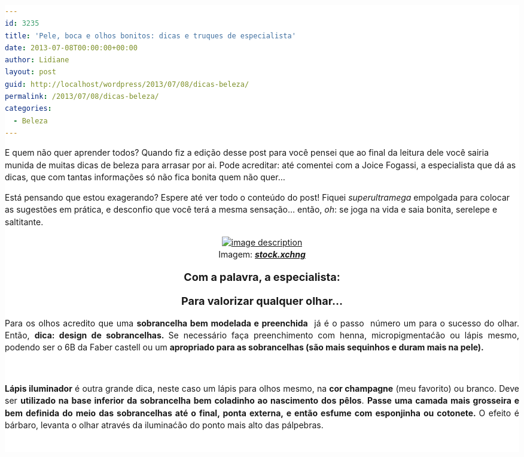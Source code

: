 ```yaml
---
id: 3235
title: 'Pele, boca e olhos bonitos: dicas e truques de especialista'
date: 2013-07-08T00:00:00+00:00
author: Lidiane
layout: post
guid: http://localhost/wordpress/2013/07/08/dicas-beleza/
permalink: /2013/07/08/dicas-beleza/
categories:
  - Beleza
---
```

E quem não quer aprender todos? Quando fiz a edição desse post para você pensei que ao final da leitura dele você sairia munida de muitas dicas de beleza para arrasar por ai. Pode acreditar: até comentei com a Joice Fogassi, a especialista que dá as dicas, que com tantas informações só não fica bonita quem não quer…

Está pensando que estou exagerando? Espere até ver todo o conteúdo do post! Fiquei _superultramega_ empolgada para colocar as sugestões em prática, e desconfio que você terá a mesma sensação… então, _oh_: se joga na vida e saia bonita, serelepe e saltitante.



<p align="center">
  <a href="http://www.trololodemulher.com.br/blog/wp-content/uploads/2013/06/BELEZA-DICAS.jpg"><img class="alignnone size-full wp-image-9528" alt="image description" src="http://www.trololodemulher.com.br/blog/wp-content/uploads/2013/06/BELEZA-DICAS.jpg" width="587" height="600" /></a><br /> Imagem: <strong><em><a href="http://www.sxc.hu/" target="_blank">stock.xchng</a></em></strong>
</p>

<p align="center">
  <strong><span style="font-size: large;">Com a palavra, a especialista:</span></strong>
</p>

<p align="center">
  <strong><span style="font-size: large;">Para valorizar qualquer olhar…</span></strong>
</p>

<p align="justify">
  Para os olhos acredito que uma <strong>sobrancelha bem modelada e preenchida</strong>  já é o passo  número um para o sucesso do olhar. Então, <strong>dica: design de sobrancelhas. </strong>Se necessário faça preenchimento com henna, micropigmentaćão ou lápis mesmo, podendo ser o 6B da Faber castell ou um <strong>apropriado para as sobrancelhas (são mais sequinhos e duram mais na pele).</strong>
</p>

&nbsp;

<p align="justify">
  <strong>Lápis iluminador</strong> é outra grande dica, neste caso um lápis para olhos mesmo, na <strong>cor champagne</strong> (meu favorito) ou branco. Deve ser <strong>utilizado na base inferior da sobrancelha bem coladinho ao nascimento dos pêlos</strong>. <strong>Passe uma camada mais grosseira e bem definida do meio das sobrancelhas até o final, ponta externa, e então esfume com esponjinha ou cotonete. </strong>O efeito é bárbaro, levanta o olhar através da iluminaćão do ponto mais alto das pálpebras.
</p>

&nbsp;
